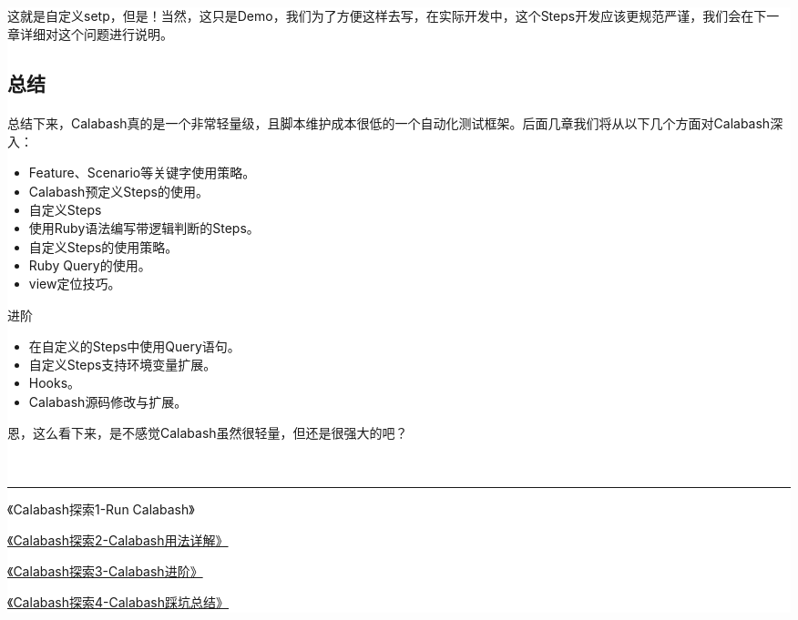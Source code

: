 这就是自定义setp，但是！当然，这只是Demo，我们为了方便这样去写，在实际开发中，这个Steps开发应该更规范严谨，我们会在下一章详细对这个问题进行说明。

## 总结

总结下来，Calabash真的是一个非常轻量级，且脚本维护成本很低的一个自动化测试框架。后面几章我们将从以下几个方面对Calabash深入：

- Feature、Scenario等关键字使用策略。
- Calabash预定义Steps的使用。
- 自定义Steps
- 使用Ruby语法编写带逻辑判断的Steps。
- 自定义Steps的使用策略。
- Ruby Query的使用。
- view定位技巧。

进阶

- 在自定义的Steps中使用Query语句。
- 自定义Steps支持环境变量扩展。
- Hooks。
- Calabash源码修改与扩展。

恩，这么看下来，是不感觉Calabash虽然很轻量，但还是很强大的吧？


</br>
 
------

《Calabash探索1-Run Calabash》

[《Calabash探索2-Calabash用法详解》](https://lizhaoxuan.github.io/2017/03/18/Calabash探索2-Calabash用法详解/)

[《Calabash探索3-Calabash进阶》](https://lizhaoxuan.github.io/2017/03/17/Calabash探索3-Calabash进阶/)

[《Calabash探索4-Calabash踩坑总结》](https://lizhaoxuan.github.io/2017/03/16/Calabash探索4-Calabash踩坑总结/)















